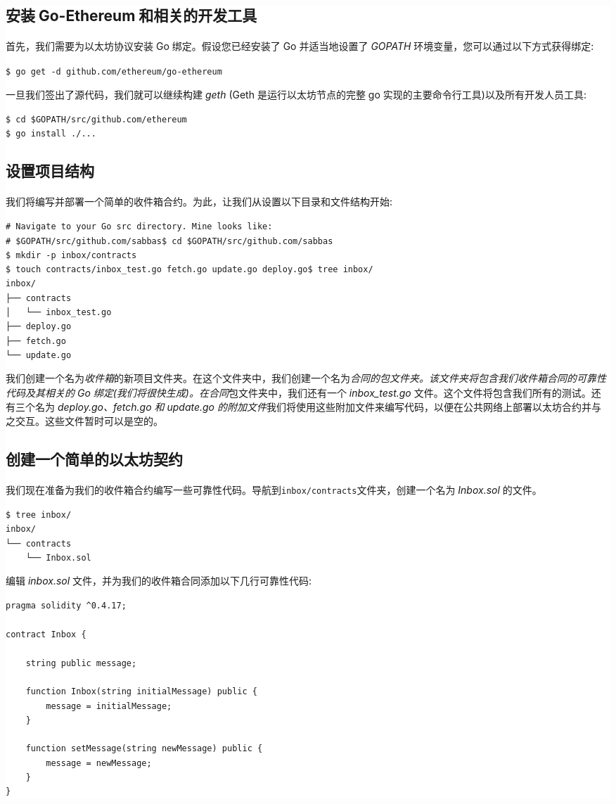 ## 安装 Go-Ethereum 和相关的开发工具

首先，我们需要为以太坊协议安装 Go 绑定。假设您已经安装了 Go 并适当地设置了 *GOPATH* 环境变量，您可以通过以下方式获得绑定:

```
$ go get -d github.com/ethereum/go-ethereum
```

一旦我们签出了源代码，我们就可以继续构建 *geth* (Geth 是运行以太坊节点的完整 go 实现的主要命令行工具)以及所有开发人员工具:

```
$ cd $GOPATH/src/github.com/ethereum
$ go install ./...
```

## 设置项目结构

我们将编写并部署一个简单的收件箱合约。为此，让我们从设置以下目录和文件结构开始:

```
# Navigate to your Go src directory. Mine looks like: 
# $GOPATH/src/github.com/sabbas$ cd $GOPATH/src/github.com/sabbas
$ mkdir -p inbox/contracts
$ touch contracts/inbox_test.go fetch.go update.go deploy.go$ tree inbox/
inbox/
├── contracts
│   └── inbox_test.go
├── deploy.go
├── fetch.go
└── update.go
```

我们创建一个名为*收件箱*的新项目文件夹。在这个文件夹中，我们创建一个名为*合同的包文件夹。*该文件夹将包含我们收件箱合同的可靠性代码及其相关的 Go 绑定(我们将很快生成)。在*合同*包文件夹中，我们还有一个 *inbox_test.go* 文件。这个文件将包含我们所有的测试。还有三个名为 *deploy.go、fetch.go 和 update.go 的附加文件*我们将使用这些附加文件来编写代码，以便在公共网络上部署以太坊合约并与之交互。这些文件暂时可以是空的。

## 创建一个简单的以太坊契约

我们现在准备为我们的收件箱合约编写一些可靠性代码。导航到`inbox/contracts`文件夹，创建一个名为 *Inbox.sol* 的文件。

```
$ tree inbox/
inbox/
└── contracts
    └── Inbox.sol
```

编辑 *inbox.sol* 文件，并为我们的收件箱合同添加以下几行可靠性代码:

```
pragma solidity ^0.4.17;

contract Inbox {

    string public message;

    function Inbox(string initialMessage) public {
        message = initialMessage;
    }

    function setMessage(string newMessage) public {
        message = newMessage;
    }
}
```
